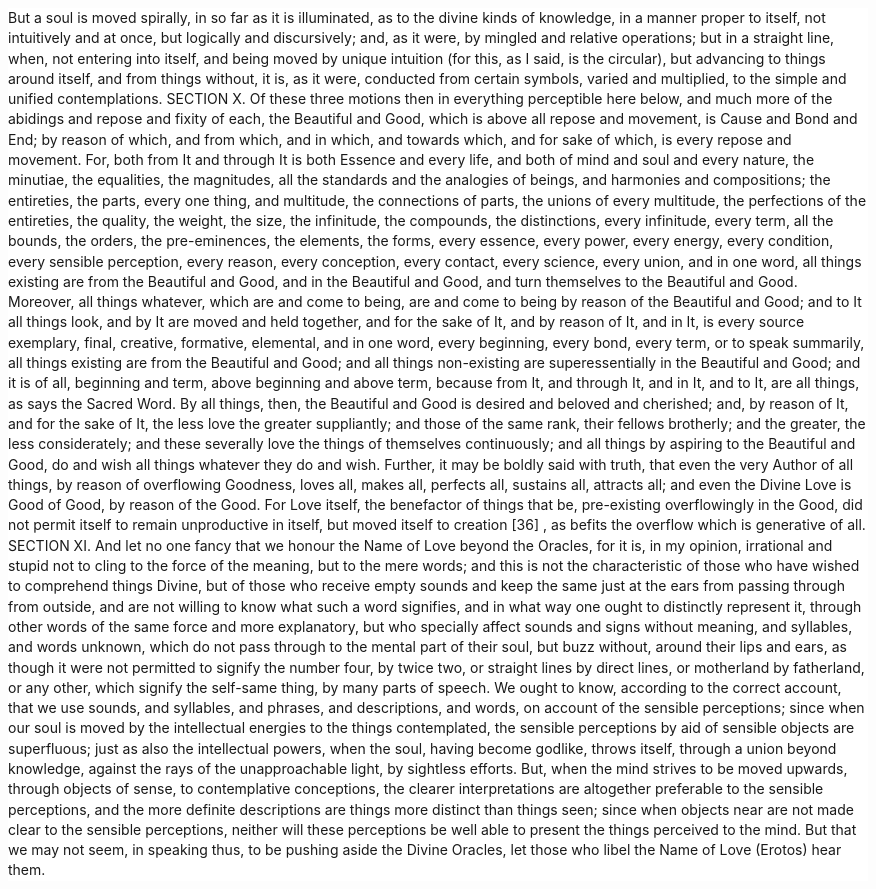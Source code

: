  But a soul is moved spirally, in so   far as it is illuminated, as to the divine kinds of knowledge, in a   manner proper to itself, not intuitively and at once, but logically and   discursively; and, as it were, by mingled and relative operations; but   in a straight line, when, not entering into itself, and being moved by   unique intuition (for this, as I said, is the circular), but advancing   to things around itself, and from things without, it is, as it were,   conducted from certain symbols, varied and multiplied, to the simple   and unified contemplations.
   SECTION X.
   Of these three motions then in everything perceptible here below, and   much more of the abidings and repose and fixity of each, the Beautiful   and Good, which is above all repose and movement, is Cause and Bond and   End; by reason of which, and from which, and in which, and towards   which, and for sake of which, is every repose and movement.
 For, both   from It and through It is both Essence and every life, and both of mind   and soul and every nature, the minutiae, the equalities, the   magnitudes, all the standards and the analogies of beings, and   harmonies and compositions; the entireties, the parts, every one thing,   and multitude, the connections of parts, the unions of every multitude,   the perfections of the entireties, the quality, the weight, the size,   the infinitude, the compounds, the distinctions, every infinitude,   every term, all the bounds, the orders, the pre-eminences, the   elements, the forms, every essence, every power, every energy, every   condition, every sensible perception, every reason, every conception,   every contact, every science, every union, and in one word, all things   existing are from the Beautiful and Good, and in the Beautiful and   Good, and turn themselves to the Beautiful and Good.
   Moreover, all things whatever, which are and come to being, are and   come to being by reason of the Beautiful and Good; and to It all things   look, and by It are moved and held together, and for the sake of It,   and by reason of It, and in It, is every source exemplary, final,   creative, formative, elemental, and in one word, every beginning, every   bond, every term, or to speak summarily, all things existing are from   the Beautiful and Good; and all things non-existing are   superessentially in the Beautiful and Good; and it is of all, beginning   and term, above beginning and above term, because from It, and through   It, and in It, and to It, are all things, as says the Sacred Word.
   By all things, then, the Beautiful and Good is desired and beloved and   cherished; and, by reason of It, and for the sake of It, the less love   the greater suppliantly; and those of the same rank, their fellows   brotherly; and the greater, the less considerately; and these severally   love the things of themselves continuously; and all things by aspiring   to the Beautiful and Good, do and wish all things whatever they do and   wish.
 Further, it may be boldly said with truth, that even the very   Author of all things, by reason of overflowing Goodness, loves all,   makes all, perfects all, sustains all, attracts all; and even the   Divine Love is Good of Good, by reason of the Good.
 For Love itself,   the benefactor of things that be, pre-existing overflowingly in the   Good, did not permit itself to remain unproductive in itself, but moved   itself to creation [36] , as befits the overflow which is generative of   all.
   SECTION XI.
   And let no one fancy that we honour the Name of Love beyond the   Oracles, for it is, in my opinion, irrational and stupid not to cling   to the force of the meaning, but to the mere words; and this is not the   characteristic of those who have wished to comprehend things Divine,   but of those who receive empty sounds and keep the same just at the   ears from passing through from outside, and are not willing to know   what such a word signifies, and in what way one ought to distinctly   represent it, through other words of the same force and more   explanatory, but who specially affect sounds and signs without meaning,   and syllables, and words unknown, which do not pass through to the   mental part of their soul, but buzz without, around their lips and   ears, as though it were not permitted to signify the number four, by   twice two, or straight lines by direct lines, or motherland by   fatherland, or any other, which signify the self-same thing, by many   parts of speech.
   We ought to know, according to the correct account, that we use sounds,   and syllables, and phrases, and descriptions, and words, on account of   the sensible perceptions; since when our soul is moved by the   intellectual energies to the things contemplated, the sensible   perceptions by aid of sensible objects are superfluous; just as also   the intellectual powers, when the soul, having become godlike, throws   itself, through a union beyond knowledge, against the rays of the   unapproachable light, by sightless efforts.
 But, when the mind strives   to be moved upwards, through objects of sense, to contemplative   conceptions, the clearer interpretations are altogether preferable to   the sensible perceptions, and the more definite descriptions are things   more distinct than things seen; since when objects near are not made   clear to the sensible perceptions, neither will these perceptions be   well able to present the things perceived to the mind.
 But that we may   not seem, in speaking thus, to be pushing aside the Divine Oracles, let   those who libel the Name of Love (Erotos) hear them.